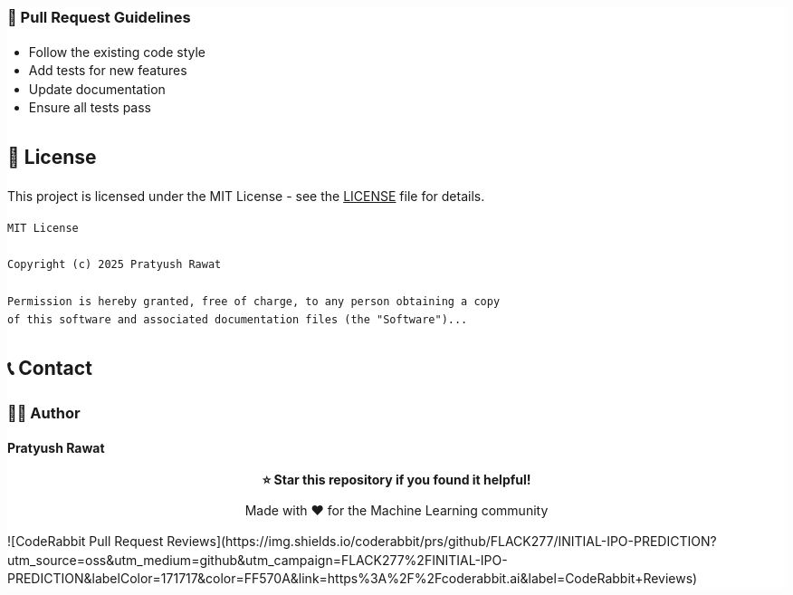 ### 📝 Pull Request Guidelines
- Follow the existing code style
- Add tests for new features
- Update documentation
- Ensure all tests pass

## 📄 License

This project is licensed under the MIT License - see the [LICENSE](LICENSE) file for details.

```
MIT License

Copyright (c) 2025 Pratyush Rawat

Permission is hereby granted, free of charge, to any person obtaining a copy
of this software and associated documentation files (the "Software")...
```

## 📞 Contact

### 👨‍💻 Author
**Pratyush Rawat**



<div align="center">

**⭐ Star this repository if you found it helpful!**

Made with ❤️ for the Machine Learning community

</div>
![CodeRabbit Pull Request Reviews](https://img.shields.io/coderabbit/prs/github/FLACK277/INITIAL-IPO-PREDICTION?utm_source=oss&utm_medium=github&utm_campaign=FLACK277%2FINITIAL-IPO-PREDICTION&labelColor=171717&color=FF570A&link=https%3A%2F%2Fcoderabbit.ai&label=CodeRabbit+Reviews)
